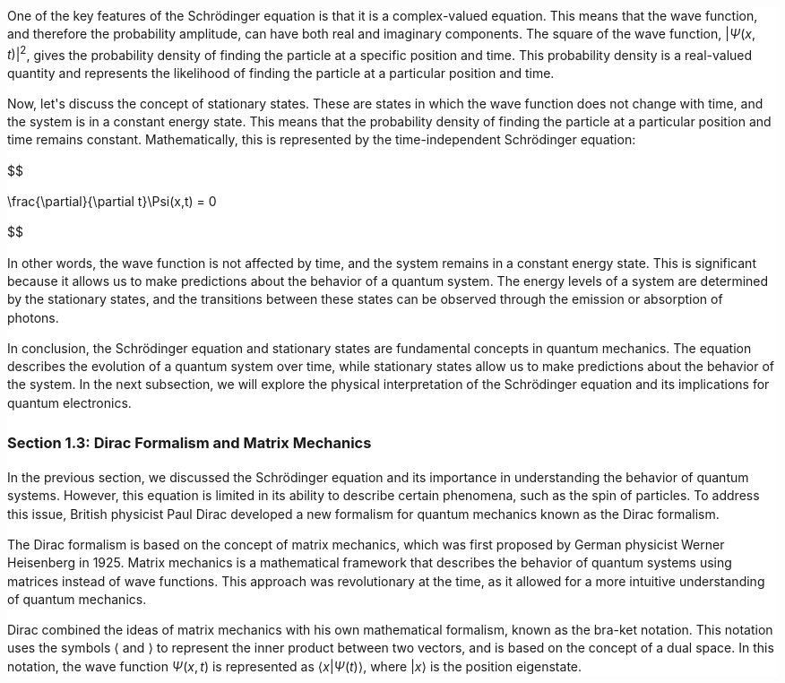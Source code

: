 

One of the key features of the Schrödinger equation is that it is a complex-valued equation. This means that the wave function, and therefore the probability amplitude, can have both real and imaginary components. The square of the wave function, $|\Psi(x,t)|^2$, gives the probability density of finding the particle at a specific position and time. This probability density is a real-valued quantity and represents the likelihood of finding the particle at a particular position and time.



Now, let's discuss the concept of stationary states. These are states in which the wave function does not change with time, and the system is in a constant energy state. This means that the probability density of finding the particle at a particular position and time remains constant. Mathematically, this is represented by the time-independent Schrödinger equation:



$$

\frac{\partial}{\partial t}\Psi(x,t) = 0

$$



In other words, the wave function is not affected by time, and the system remains in a constant energy state. This is significant because it allows us to make predictions about the behavior of a quantum system. The energy levels of a system are determined by the stationary states, and the transitions between these states can be observed through the emission or absorption of photons.



In conclusion, the Schrödinger equation and stationary states are fundamental concepts in quantum mechanics. The equation describes the evolution of a quantum system over time, while stationary states allow us to make predictions about the behavior of the system. In the next subsection, we will explore the physical interpretation of the Schrödinger equation and its implications for quantum electronics.





### Section 1.3: Dirac Formalism and Matrix Mechanics



In the previous section, we discussed the Schrödinger equation and its importance in understanding the behavior of quantum systems. However, this equation is limited in its ability to describe certain phenomena, such as the spin of particles. To address this issue, British physicist Paul Dirac developed a new formalism for quantum mechanics known as the Dirac formalism.



The Dirac formalism is based on the concept of matrix mechanics, which was first proposed by German physicist Werner Heisenberg in 1925. Matrix mechanics is a mathematical framework that describes the behavior of quantum systems using matrices instead of wave functions. This approach was revolutionary at the time, as it allowed for a more intuitive understanding of quantum mechanics.



Dirac combined the ideas of matrix mechanics with his own mathematical formalism, known as the bra-ket notation. This notation uses the symbols $\langle$ and $\rangle$ to represent the inner product between two vectors, and is based on the concept of a dual space. In this notation, the wave function $\Psi(x,t)$ is represented as $\langle x|\Psi(t)\rangle$, where $|x\rangle$ is the position eigenstate.
